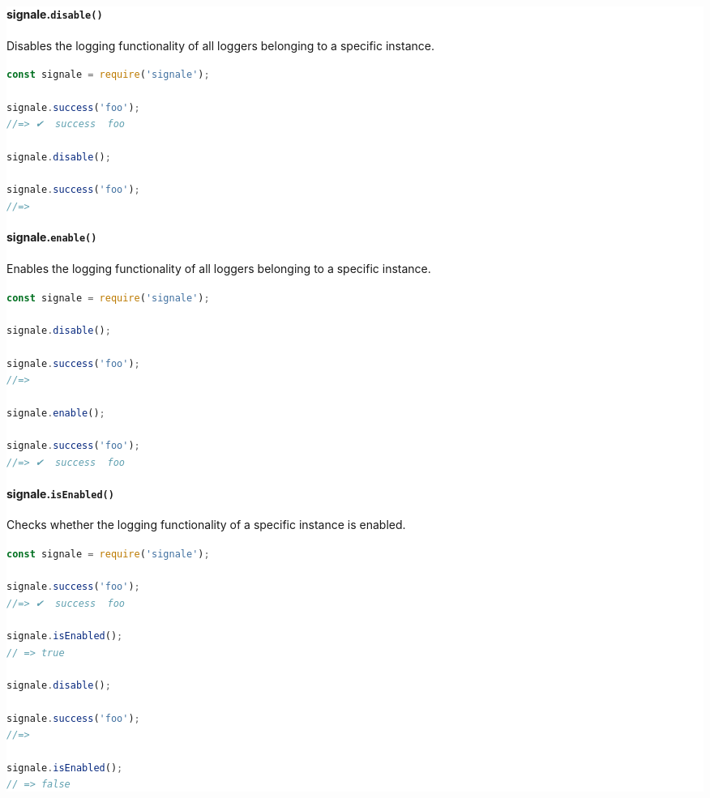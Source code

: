 #### signale.`disable()`

Disables the logging functionality of all loggers belonging to a specific instance.

```js
const signale = require('signale');

signale.success('foo');
//=> ✔  success  foo

signale.disable();

signale.success('foo');
//=>
```

#### signale.`enable()`

Enables the logging functionality of all loggers belonging to a specific instance.

```js
const signale = require('signale');

signale.disable();

signale.success('foo');
//=>

signale.enable();

signale.success('foo');
//=> ✔  success  foo
```

#### signale.`isEnabled()`

Checks whether the logging functionality of a specific instance is enabled.

```js
const signale = require('signale');

signale.success('foo');
//=> ✔  success  foo

signale.isEnabled();
// => true

signale.disable();

signale.success('foo');
//=>

signale.isEnabled();
// => false
```
